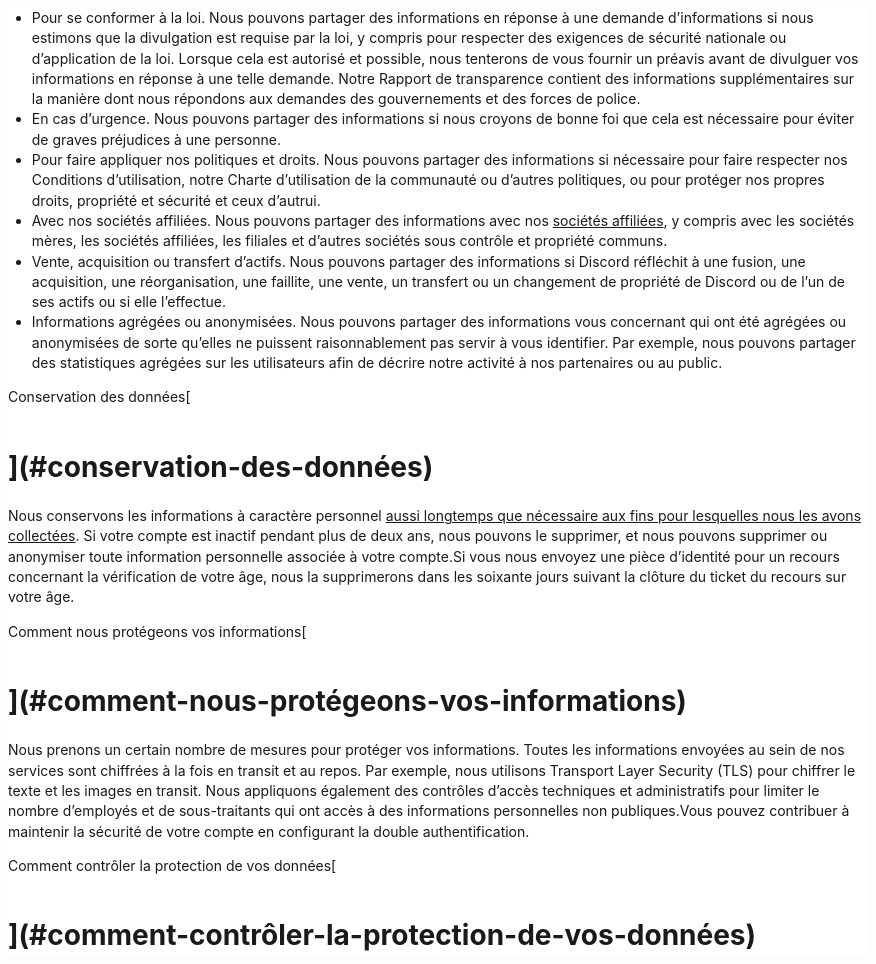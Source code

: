 *   Pour se conformer à la loi. Nous pouvons partager des informations en réponse à une demande d’informations si nous estimons que la divulgation est requise par la loi, y compris pour respecter des exigences de sécurité nationale ou d’application de la loi. Lorsque cela est autorisé et possible, nous tenterons de vous fournir un préavis avant de divulguer vos informations en réponse à une telle demande. Notre Rapport de transparence contient des informations supplémentaires sur la manière dont nous répondons aux demandes des gouvernements et des forces de police.
*   En cas d’urgence. Nous pouvons partager des informations si nous croyons de bonne foi que cela est nécessaire pour éviter de graves préjudices à une personne.
*   Pour faire appliquer nos politiques et droits. Nous pouvons partager des informations si nécessaire pour faire respecter nos Conditions d’utilisation, notre Charte d’utilisation de la communauté ou d’autres politiques, ou pour protéger nos propres droits, propriété et sécurité et ceux d’autrui.
*   Avec nos sociétés affiliées. Nous pouvons partager des informations avec nos [sociétés affiliées](https://support.discord.com/hc/articles/4410339409047), y compris avec les sociétés mères, les sociétés affiliées, les filiales et d’autres sociétés sous contrôle et propriété communs.
*   Vente, acquisition ou transfert d’actifs. Nous pouvons partager des informations si Discord réfléchit à une fusion, une acquisition, une réorganisation, une faillite, une vente, un transfert ou un changement de propriété de Discord ou de l’un de ses actifs ou si elle l’effectue.
*   Informations agrégées ou anonymisées. Nous pouvons partager des informations vous concernant qui ont été agrégées ou anonymisées de sorte qu’elles ne puissent raisonnablement pas servir à vous identifier. Par exemple, nous pouvons partager des statistiques agrégées sur les utilisateurs afin de décrire notre activité à nos partenaires ou au public.

Conservation des données[

](#conservation-des-données)
=======================================================

Nous conservons les informations à caractère personnel [aussi longtemps que nécessaire aux fins pour lesquelles nous les avons collectées](https://support.discord.com/hc/articles/5431812448791). Si votre compte est inactif pendant plus de deux ans, nous pouvons le supprimer, et nous pouvons supprimer ou anonymiser toute information personnelle associée à votre compte.Si vous nous envoyez une pièce d’identité pour un recours concernant la vérification de votre âge, nous la supprimerons dans les soixante jours suivant la clôture du ticket du recours sur votre âge.

Comment nous protégeons vos informations[

](#comment-nous-protégeons-vos-informations)
=======================================================================================

Nous prenons un certain nombre de mesures pour protéger vos informations. Toutes les informations envoyées au sein de nos services sont chiffrées à la fois en transit et au repos. Par exemple, nous utilisons Transport Layer Security (TLS) pour chiffrer le texte et les images en transit. Nous appliquons également des contrôles d’accès techniques et administratifs pour limiter le nombre d’employés et de sous-traitants qui ont accès à des informations personnelles non publiques.Vous pouvez contribuer à maintenir la sécurité de votre compte en configurant la double authentification.

Comment contrôler la protection de vos données[

](#comment-contrôler-la-protection-de-vos-données)
===================================================================================================
